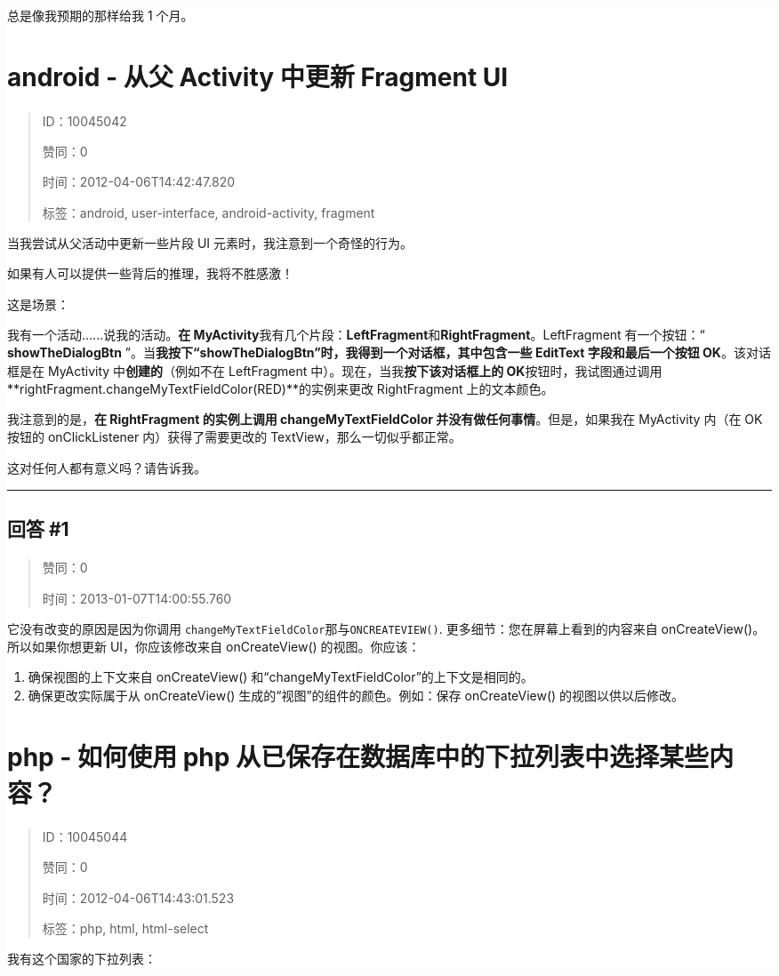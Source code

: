 总是像我预期的那样给我 1 个月。

# android - 从父 Activity 中更新 Fragment UI

> ID：10045042
> 
> 赞同：0
> 
> 时间：2012-04-06T14:42:47.820
> 
> 标签：android, user-interface, android-activity, fragment

当我尝试从父活动中更新一些片段 UI 元素时，我注意到一个奇怪的行为。

如果有人可以提供一些背后的推理，我将不胜感激！

这是场景：

我有一个活动......说我的活动。**在 MyActivity**我有几个片段：**LeftFragment**和**RightFragment**。LeftFragment 有一个按钮：“ **showTheDialogBtn** ”。当**我按下“showTheDialogBtn”**时，我得到一个对话框，其中包含一些 EditText 字段和最后一个**按钮 OK**。该对话框是在 MyActivity 中**创建的**（例如不在 LeftFragment 中）。现在，当我**按下该对话框上的 OK**按钮时，我试图通过调用**rightFragment.changeMyTextFieldColor(RED)**的实例来更改 RightFragment 上的文本颜色。

我注意到的是，**在 RightFragment 的实例上调用 changeMyTextFieldColor 并没有做任何事情**。但是，如果我在 MyActivity 内（在 OK 按钮的 onClickListener 内）获得了需要更改的 TextView，那么一切似乎都正常。

这对任何人都有意义吗？请告诉我。

* * *

## 回答 #1

> 赞同：0
> 
> 时间：2013-01-07T14:00:55.760

它没有改变的原因是因为你调用 `changeMyTextFieldColor`那与`ONCREATEVIEW()`. 更多细节：您在屏幕上看到的内容来自 onCreateView()。所以如果你想更新 UI，你应该修改来自 onCreateView() 的视图。你应该：

1.  确保视图的上下文来自 onCreateView() 和“changeMyTextFieldColor”的上下文是相同的。
2.  确保更改实际属于从 onCreateView() 生成的“视图”的组件的颜色。例如：保存 onCreateView() 的视图以供以后修改。

# php - 如何使用 php 从已保存在数据库中的下拉列表中选择某些内容？

> ID：10045044
> 
> 赞同：0
> 
> 时间：2012-04-06T14:43:01.523
> 
> 标签：php, html, html-select

我有这个国家的下拉列表：
